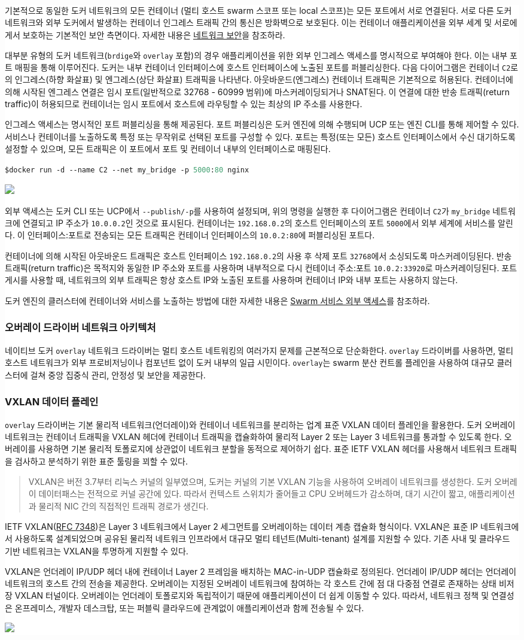 기본적으로 동일한 도커 네트워크의 모든 컨테이너 (멀티 호스트 swarm 스코프 또는 local 스코프)는 모든 포트에서 서로 연결된다. 서로 다른 도커 네트워크와 외부 도커에서 발생하는 컨테이너 인그레스 트래픽 간의 통신은 방화벽으로 보호된다. 이는 컨테이너 애플리케이션을 외부 세계 및 서로에게서 보호하는 기본적인 보안 측면이다. 자세한 내용은 [네트워크 보안](https://success.docker.com/api/asset/.%2Frefarch%2Fnetworking%2F#security)을 참조하라.

대부분 유형의 도커 네트워크(`brdige`와 `overlay` 포함)의 경우 애플리케이션을 위한 외부 인그레스 액세스를 명시적으로 부여해야 한다. 이는 내부 포트 매핑을 통해 이루어진다. 도커는 내부 컨테이너 인터페이스에 호스트 인터페이스에 노출된 포트를 퍼블리싱한다. 다음 다이어그램은 컨테이너 `C2`로의 인그레스(하향 화살표) 및 엔그레스(상단 화살표) 트래픽을 나타낸다. 아웃바운드(엔그레스) 컨테이너 트래픽은 기본적으로 허용된다. 컨테이너에 의해 시작된 엔그레스 연결은 임시 포트(일반적으로 32768 - 60999 범위)에 마스커레이딩되거나 SNAT된다. 이 연결에 대한 반송 트래픽(return traffic)이 허용되므로 컨테이너는 임시 포트에서 호스트에 라우팅할 수 있는 최상의 IP 주소를 사용한다.

인그레스 액세스는 명시적인 포트 퍼블리싱을 통해 제공된다. 포트 퍼블리싱은 도커 엔진에 의해 수행되며 UCP 또는 엔진 CLI를 통해 제어할 수 있다. 서비스나 컨테이너를 노출하도록 특정 또는 무작위로 선택된 포트를 구성할 수 있다. 포트는 특정(또는 모든) 호스트 인터페이스에서 수신 대기하도록 설정할 수 있으며, 모든 트래픽은 이 포트에서 포트 및 컨테이너 내부의 인터페이스로 매핑된다.

```protobuf
$docker run -d --name C2 --net my_bridge -p 5000:80 nginx
```

![](https://success.docker.com/api/images/.%2Frefarch%2Fnetworking%2Fimages%2Fnat.png)

외부 액세스는 도커 CLI 또는 UCP에서 `--publish/-p`를 사용하여 설정되며, 위의 명령을 실행한 후 다이어그램은 컨테이너 `C2`가 `my_bridge` 네트워크에 연결되고 IP 주소가 `10.0.0.2`인 것으로 표시된다. 컨테이너는 `192.168.0.2`의 호스트 인터페이스의 포트 `5000`에서 외부 세계에 서비스를 알린다. 이 인터페이스:포트로 전송되는 모든 트래픽은 컨테이너 인터페이스의 `10.0.2:80`에 퍼블리싱된 포트다.

컨테이너에 의해 시작된 아웃바운드 트래픽은 호스트 인터페이스 `192.168.0.2`의 사용 후 삭제 포트 `32768`에서 소싱되도록 마스커레이딩된다. 반송 트래픽(return traffic)은 목적지와 동일한 IP 주소와 포트를 사용하며 내부적으로 다시 컨테이너 주소:포트 `10.0.2:33920`로 마스커레이딩된다. 포트 게시를 사용할 때, 네트워크의 외부 트래픽은 항상 호스트 IP와 노출된 포트를 사용하며 컨테이너 IP와 내부 포트는 사용하지 않는다.

도커 엔진의 클러스터에 컨테이너와 서비스를 노출하는 방법에 대한 자세한 내용은 [Swarm 서비스 외부 액세스](https://success.docker.com/api/asset/.%2Frefarch%2Fnetworking%2F#swarm-external)를 참조하라.

### 오버레이 드라이버 네트워크 아키텍처

네이티브 도커 `overlay` 네트워크 드라이버는 멀티 호스트 네트워킹의 여러가지 문제를 근본적으로 단순화한다. `overlay` 드라이버를 사용하면, 멀티 호스트 네트워크가 외부 프로비저닝이나 컴포넌트 없이 도커 내부의 일급 시민이다. `overlay`는 swarm 분산 컨트롤 플레인을 사용하여 대규모 클러스터에 걸쳐 중앙 집중식 관리, 안정성 및 보안을 제공한다.

### VXLAN 데이터 플레인

`overlay` 드라이버는 기본 물리적 네트워크(언더레이)와 컨테이너 네트워크를 분리하는 업계 표준 VXLAN 데이터 플레인을 활용한다. 도커 오버레이 네트워크는 컨테이너 트래픽을 VXLAN 헤더에 컨테이너 트래픽을 캡슐화하여 물리적 Layer 2 또는 Layer 3 네트워크를 통과할 수 있도록 한다. 오버레이를 사용하면 기본 물리적 토폴로지에 상관없이 네트워크 분할을 동적으로 제어하기 쉽다. 표준 IETF VXLAN 헤더를 사용해서 네트워크 트래픽을 검사하고 분석하기 위한 표준 툴링을 꾀할 수 있다.

> VXLAN은 버전 3.7부터 리눅스 커널의 일부였으며, 도커는 커널의 기본 VXLAN 기능을 사용하여 오버레이 네트워크를 생성한다. 도커 오버레이 데이터패스는 전적으로 커널 공간에 있다. 따라서 컨텍스트 스위치가 줄어들고 CPU 오버헤드가 감소하며, 대기 시간이 짧고, 애플리케이션과 물리적 NIC 간의 직접적인 트래픽 경로가 생긴다.

IETF VXLAN([RFC 7348](https://datatracker.ietf.org/doc/rfc7348/))은 Layer 3 네트워크에서 Layer 2 세그먼트를 오버레이하는 데이터 계층 캡슐화 형식이다. VXLAN은 표준 IP 네트워크에서 사용하도록 설계되었으며 공유된 물리적 네트워크 인프라에서 대규모 멀티 테넌트(Multi-tenant) 설계를 지원할 수 있다. 기존 사내 및 클라우드 기반 네트워크는 VXLAN을 투명하게 지원할 수 있다.

VXLAN은 언더레이 IP/UDP 헤더 내에 컨테이너 Layer 2 프레임을 배치하는 MAC-in-UDP 캡슐화로 정의된다. 언더레이 IP/UDP 헤더는 언더레이 네트워크의 호스트 간의 전송을 제공한다. 오버레이는 지정된 오버레이 네트워크에 참여하는 각 호스트 간에 점 대 다중점 연결로 존재하는 상태 비저장 VXLAN 터널이다. 오버레이는 언더레이 토폴로지와 독립적이기 때문에 애플리케이션이 더 쉽게 이동할 수 있다. 따라서, 네트워크 정책 및 연결성은 온프레미스, 개발자 데스크탑, 또는 퍼블릭 클라우드에 관계없이 애플리케이션과 함께 전송될 수 있다.

![](https://success.docker.com/api/images/.%2Frefarch%2Fnetworking%2Fimages%2Fpacketwalk.png)
